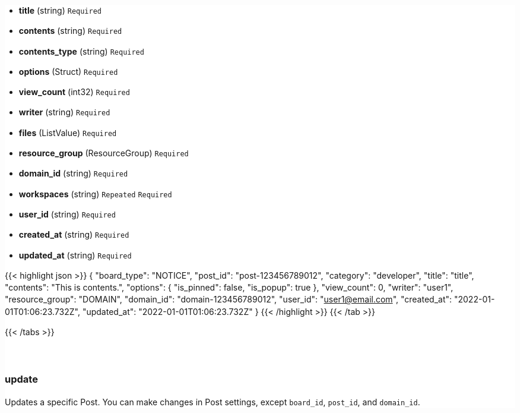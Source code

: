 * **title** (string)   `Required` 

* **contents** (string)   `Required` 

* **contents_type** (string)   `Required` 

* **options** (Struct)   `Required` 

* **view_count** (int32)   `Required` 

* **writer** (string)   `Required` 

* **files** (ListValue)   `Required` 

* **resource_group** (ResourceGroup)   `Required` 

* **domain_id** (string)   `Required` 

* **workspaces** (string)  `Repeated`   `Required` 

* **user_id** (string)   `Required` 

* **created_at** (string)   `Required` 

* **updated_at** (string)   `Required` 



{{< highlight json >}}
{
         "board_type": "NOTICE",
         "post_id": "post-123456789012",
         "category": "developer",
         "title": "title",
         "contents": "This is contents.",
         "options": {
             "is_pinned": false,
             "is_popup": true
         },
         "view_count": 0,
         "writer": "user1",
         "resource_group": "DOMAIN",
         "domain_id": "domain-123456789012",
         "user_id": "user1@email.com",
         "created_at": "2022-01-01T01:06:23.732Z",
         "updated_at": "2022-01-01T01:06:23.732Z"
}
{{< /highlight >}}
{{< /tab >}}


{{< /tabs >}}


    
<br>

### update

Updates a specific Post. You can make changes in Post settings, except `board_id`, `post_id`, and `domain_id`.
